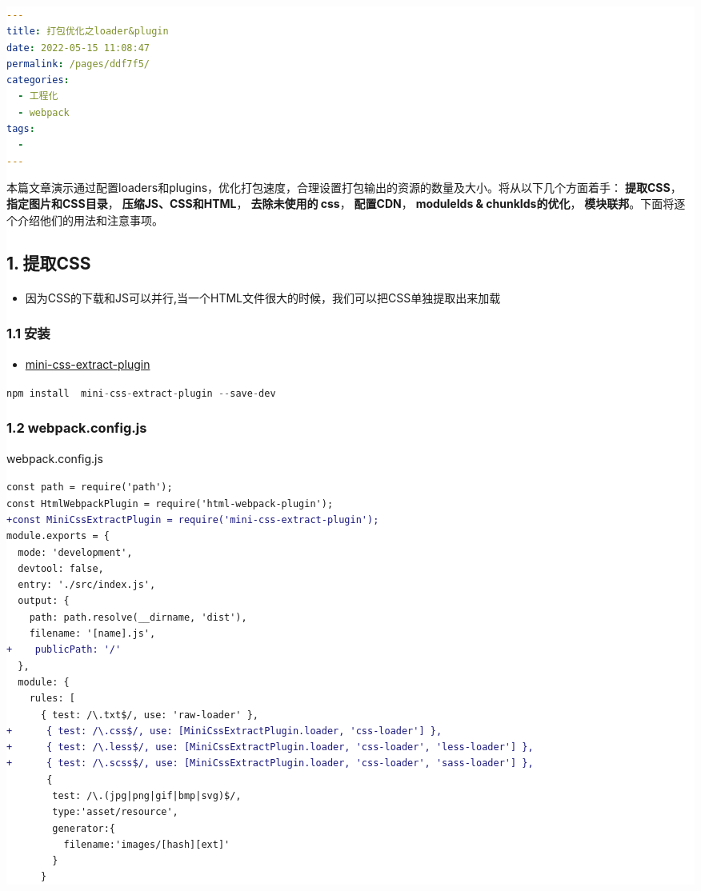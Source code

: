 ```yaml
---
title: 打包优化之loader&plugin
date: 2022-05-15 11:08:47
permalink: /pages/ddf7f5/
categories:
  - 工程化
  - webpack
tags:
  - 
---
```


本篇文章演示通过配置loaders和plugins，优化打包速度，合理设置打包输出的资源的数量及大小。将从以下几个方面着手：
**提取CSS**，
**指定图片和CSS目录**，
**压缩JS、CSS和HTML**，
**去除未使用的 css**，
**配置CDN**，
**moduleIds & chunkIds的优化**，
**模块联邦**。下面将逐个介绍他们的用法和注意事项。



## 1. 提取CSS

- 因为CSS的下载和JS可以并行,当一个HTML文件很大的时候，我们可以把CSS单独提取出来加载

### 1.1 安装

- [mini-css-extract-plugin](https://github.com/webpack-contrib/mini-css-extract-plugin)

```js
npm install  mini-css-extract-plugin --save-dev
```

### 1.2 webpack.config.js

webpack.config.js

```diff
const path = require('path');
const HtmlWebpackPlugin = require('html-webpack-plugin');
+const MiniCssExtractPlugin = require('mini-css-extract-plugin');
module.exports = {
  mode: 'development',
  devtool: false,
  entry: './src/index.js',
  output: {
    path: path.resolve(__dirname, 'dist'),
    filename: '[name].js',
+    publicPath: '/'
  },
  module: {
    rules: [
      { test: /\.txt$/, use: 'raw-loader' },
+      { test: /\.css$/, use: [MiniCssExtractPlugin.loader, 'css-loader'] },
+      { test: /\.less$/, use: [MiniCssExtractPlugin.loader, 'css-loader', 'less-loader'] },
+      { test: /\.scss$/, use: [MiniCssExtractPlugin.loader, 'css-loader', 'sass-loader'] },
       {
        test: /\.(jpg|png|gif|bmp|svg)$/,
        type:'asset/resource',
        generator:{
          filename:'images/[hash][ext]'
        }
      }
```